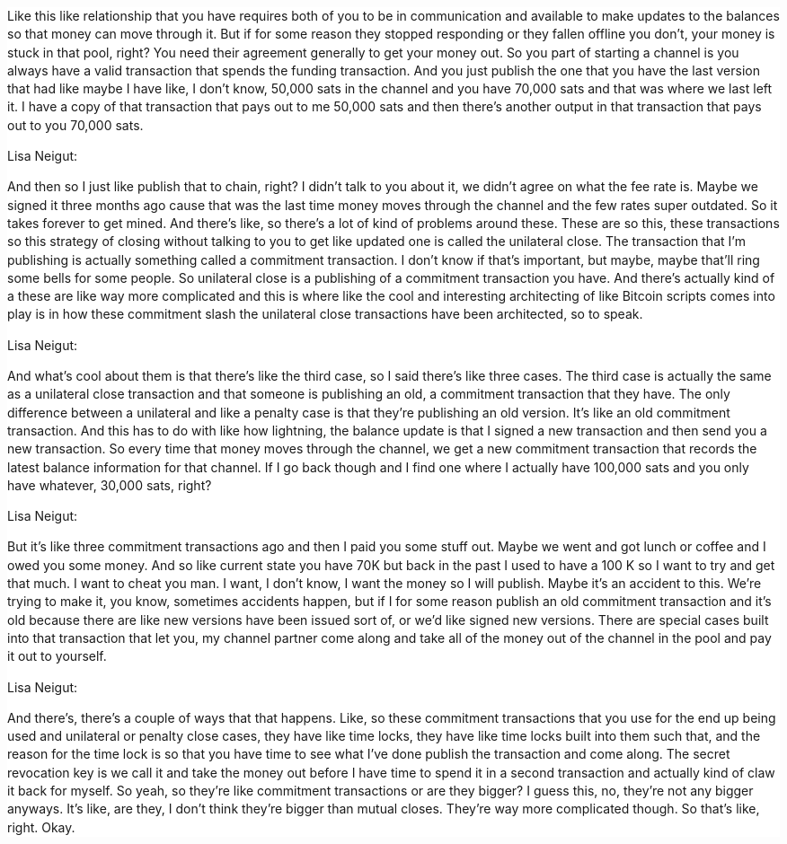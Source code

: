 Like this like relationship that you have requires both of you to be in communication and available to make updates to the balances so that money can move through it. But if for some reason they stopped responding or they fallen offline you don’t, your money is stuck in that pool, right? You need their agreement generally to get your money out. So you part of starting a channel is you always have a valid transaction that spends the funding transaction. And you just publish the one that you have the last version that had like maybe I have like, I don’t know, 50,000 sats in the channel and you have 70,000 sats and that was where we last left it. I have a copy of that transaction that pays out to me 50,000 sats and then there’s another output in that transaction that pays out to you 70,000 sats.

Lisa Neigut:

And then so I just like publish that to chain, right? I didn’t talk to you about it, we didn’t agree on what the fee rate is. Maybe we signed it three months ago cause that was the last time money moves through the channel and the few rates super outdated. So it takes forever to get mined. And there’s like, so there’s a lot of kind of problems around these. These are so this, these transactions so this strategy of closing without talking to you to get like updated one is called the unilateral close. The transaction that I’m publishing is actually something called a commitment transaction. I don’t know if that’s important, but maybe, maybe that’ll ring some bells for some people. So unilateral close is a publishing of a commitment transaction you have. And there’s actually kind of a these are like way more complicated and this is where like the cool and interesting architecting of like Bitcoin scripts comes into play is in how these commitment slash the unilateral close transactions have been architected, so to speak.

Lisa Neigut:

And what’s cool about them is that there’s like the third case, so I said there’s like three cases. The third case is actually the same as a unilateral close transaction and that someone is publishing an old, a commitment transaction that they have. The only difference between a unilateral and like a penalty case is that they’re publishing an old version. It’s like an old commitment transaction. And this has to do with like how lightning, the balance update is that I signed a new transaction and then send you a new transaction. So every time that money moves through the channel, we get a new commitment transaction that records the latest balance information for that channel. If I go back though and I find one where I actually have 100,000 sats and you only have whatever, 30,000 sats, right?

Lisa Neigut:

But it’s like three commitment transactions ago and then I paid you some stuff out. Maybe we went and got lunch or coffee and I owed you some money. And so like current state you have 70K but back in the past I used to have a 100 K so I want to try and get that much. I want to cheat you man. I want, I don’t know, I want the money so I will publish. Maybe it’s an accident to this. We’re trying to make it, you know, sometimes accidents happen, but if I for some reason publish an old commitment transaction and it’s old because there are like new versions have been issued sort of, or we’d like signed new versions. There are special cases built into that transaction that let you, my channel partner come along and take all of the money out of the channel in the pool and pay it out to yourself.

Lisa Neigut:

And there’s, there’s a couple of ways that that happens. Like, so these commitment transactions that you use for the end up being used and unilateral or penalty close cases, they have like time locks, they have like time locks built into them such that, and the reason for the time lock is so that you have time to see what I’ve done publish the transaction and come along. The secret revocation key is we call it and take the money out before I have time to spend it in a second transaction and actually kind of claw it back for myself. So yeah, so they’re like commitment transactions or are they bigger? I guess this, no, they’re not any bigger anyways. It’s like, are they, I don’t think they’re bigger than mutual closes. They’re way more complicated though. So that’s like, right. Okay.
